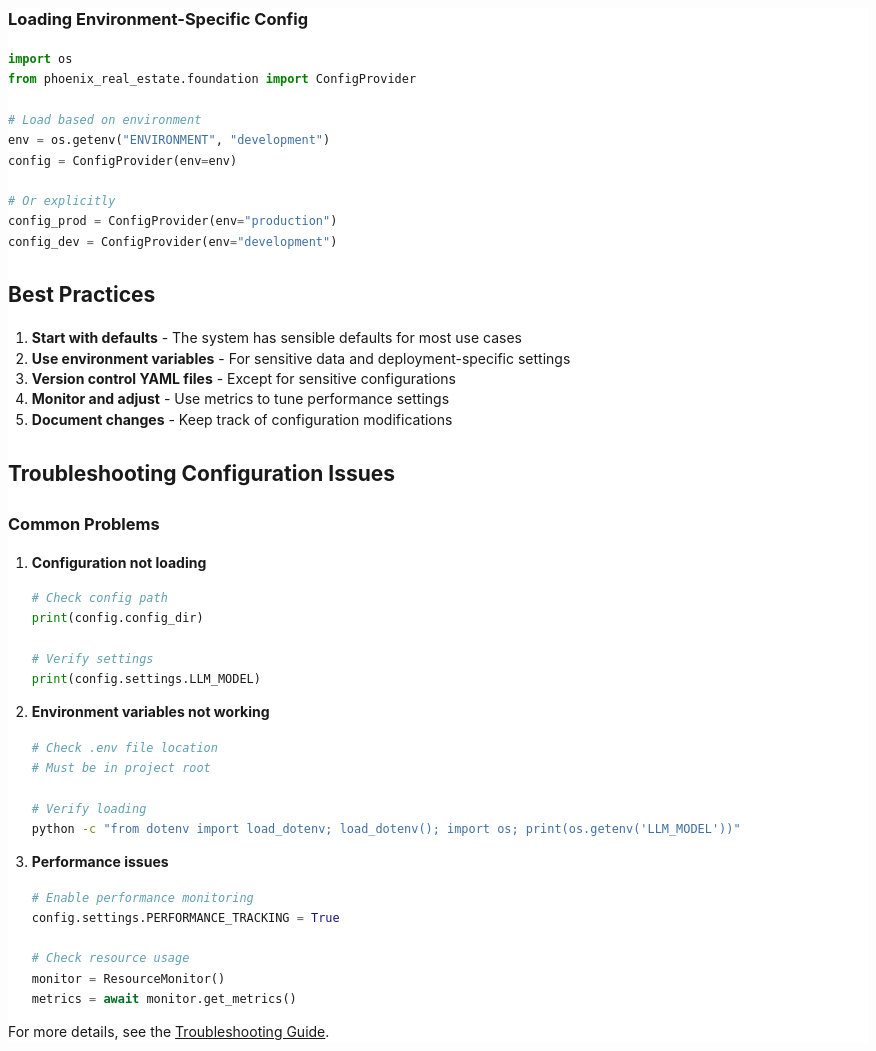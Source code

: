### Loading Environment-Specific Config

```python
import os
from phoenix_real_estate.foundation import ConfigProvider

# Load based on environment
env = os.getenv("ENVIRONMENT", "development")
config = ConfigProvider(env=env)

# Or explicitly
config_prod = ConfigProvider(env="production")
config_dev = ConfigProvider(env="development")
```

## Best Practices

1. **Start with defaults** - The system has sensible defaults for most use cases
2. **Use environment variables** - For sensitive data and deployment-specific settings
3. **Version control YAML files** - Except for sensitive configurations
4. **Monitor and adjust** - Use metrics to tune performance settings
5. **Document changes** - Keep track of configuration modifications

## Troubleshooting Configuration Issues

### Common Problems

1. **Configuration not loading**
   ```python
   # Check config path
   print(config.config_dir)
   
   # Verify settings
   print(config.settings.LLM_MODEL)
   ```

2. **Environment variables not working**
   ```bash
   # Check .env file location
   # Must be in project root
   
   # Verify loading
   python -c "from dotenv import load_dotenv; load_dotenv(); import os; print(os.getenv('LLM_MODEL'))"
   ```

3. **Performance issues**
   ```python
   # Enable performance monitoring
   config.settings.PERFORMANCE_TRACKING = True
   
   # Check resource usage
   monitor = ResourceMonitor()
   metrics = await monitor.get_metrics()
   ```

For more details, see the [Troubleshooting Guide](./llm-processing-troubleshooting.md).